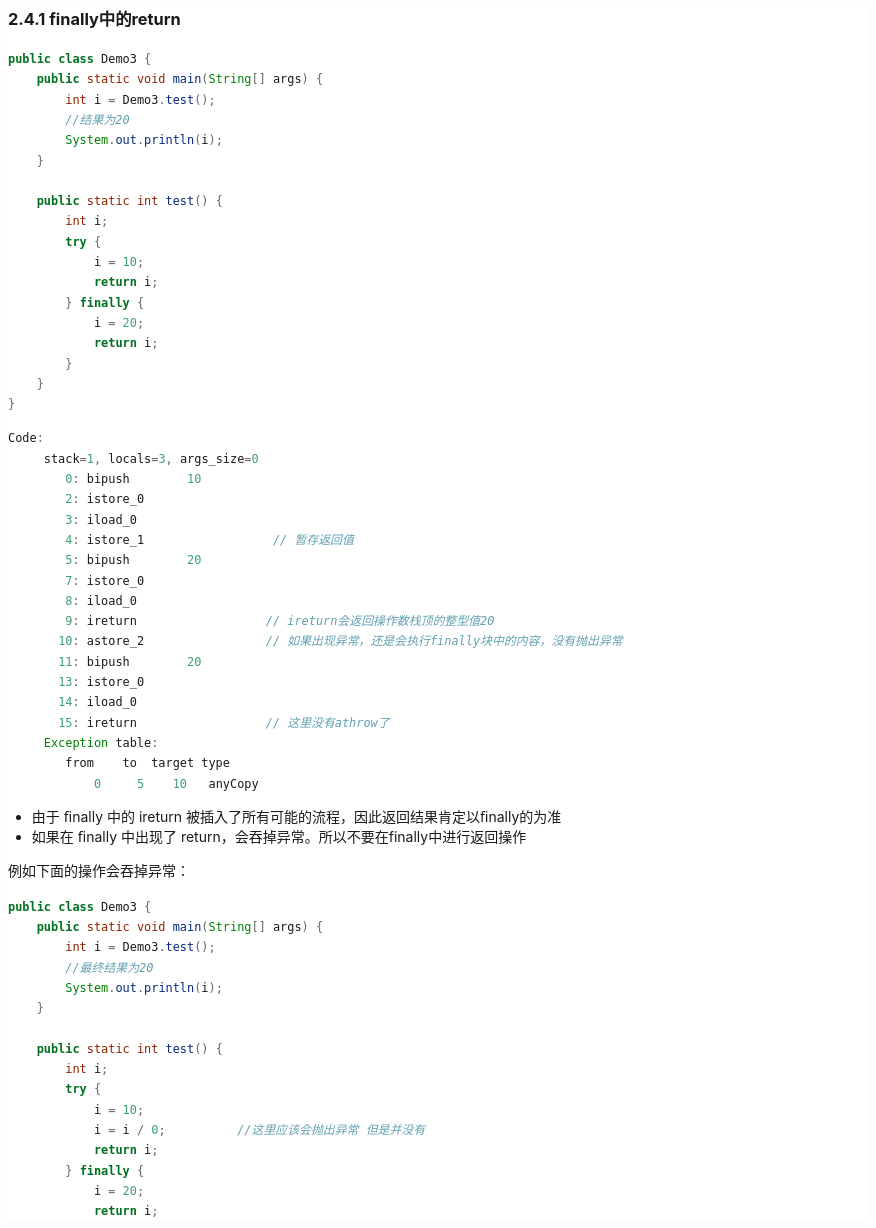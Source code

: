 ### 2.4.1 finally中的return

```java
public class Demo3 {
    public static void main(String[] args) {
        int i = Demo3.test();
        //结果为20
        System.out.println(i);
    }

    public static int test() {
        int i;
        try {
            i = 10;
            return i;
        } finally {
            i = 20;
            return i;
        }
    }
}
```

```java
Code:
     stack=1, locals=3, args_size=0
        0: bipush        10
        2: istore_0
        3: iload_0
        4: istore_1 				 // 暂存返回值
        5: bipush        20
        7: istore_0
        8: iload_0
        9: ireturn					// ireturn会返回操作数栈顶的整型值20
       10: astore_2					// 如果出现异常，还是会执行finally块中的内容，没有抛出异常
       11: bipush        20
       13: istore_0
       14: iload_0
       15: ireturn					// 这里没有athrow了
     Exception table:
        from    to  target type
            0     5    10   anyCopy
```

- 由于 ﬁnally 中的 ireturn 被插入了所有可能的流程，因此返回结果肯定以ﬁnally的为准
- 如果在 ﬁnally 中出现了 return，会吞掉异常。所以不要在finally中进行返回操作

例如下面的操作会吞掉异常：

```java
public class Demo3 {
    public static void main(String[] args) {
        int i = Demo3.test();
        //最终结果为20
        System.out.println(i);
    }

    public static int test() {
        int i;
        try {
            i = 10;
            i = i / 0;			//这里应该会抛出异常 但是并没有
            return i;
        } finally {
            i = 20;
            return i;
```